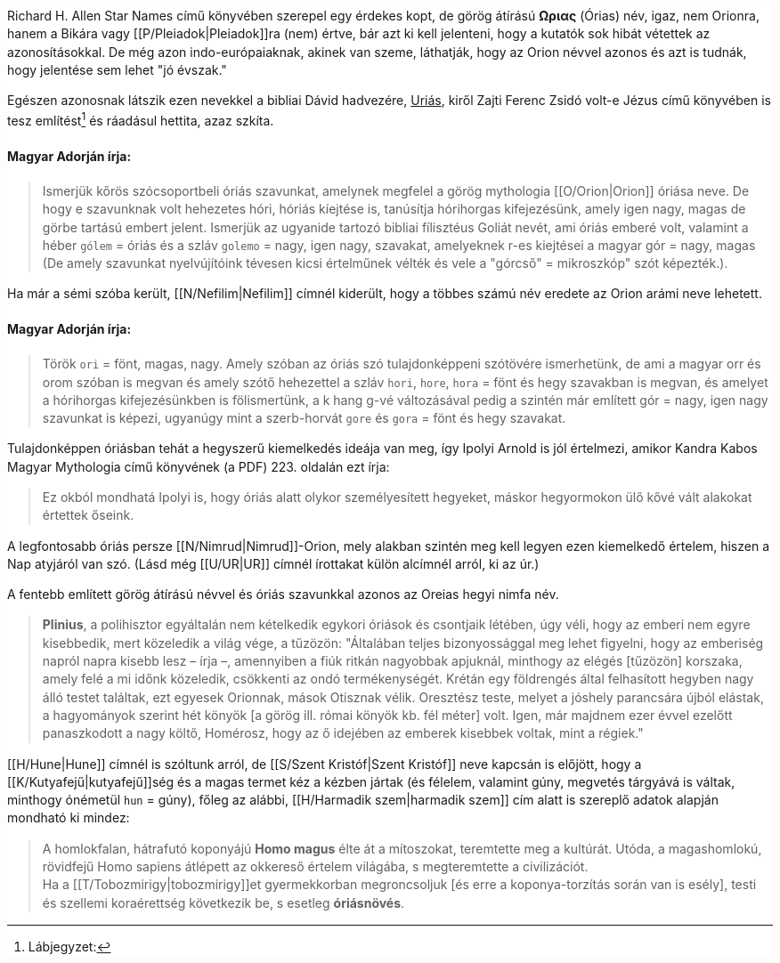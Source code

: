 Richard H. Allen Star Names című könyvében szerepel egy érdekes kopt, de görög átírású **Ωριας** (Órias) név, igaz, nem Orionra, hanem a Bikára vagy [[P/Pleiadok\|Pleiadok]]ra (nem) értve, bár azt ki kell jelenteni, hogy a kutatók sok hibát vétettek az azonosításokkal. De még azon indo-európaiaknak, akinek van szeme, láthatják, hogy az Orion névvel azonos és azt is tudnák, hogy jelentése sem lehet "jó évszak."  

Egészen azonosnak látszik ezen nevekkel a bibliai Dávid hadvezére, [Uriás](https://en.m.wikipedia.org/wiki/Uriah_the_Hittite), kiről Zajti Ferenc Zsidó volt-e Jézus című könyvében is tesz említést[^2] és ráadásul hettita, azaz szkíta.  

#### Magyar Adorján írja:  

> Ismerjük kőrös szócsoportbeli óriás szavunkat, amelynek megfelel a görög mythologia [[O/Orion\|Orion]] óriása neve. De hogy e szavunknak volt hehezetes hóri, hóriás kíejtése is, tanúsítja hórihorgas kifejezésünk, amely igen nagy, magas de görbe tartású embert jelent. Ismerjük az ugyanide tartozó bibliai fílisztéus Goliát nevét, ami óriás emberé volt, valamint a héber `gólem` = óriás és a szláv `golemo` = nagy, igen nagy, szavakat, amelyeknek r-es kiejtései a magyar gór = nagy, magas (De amely szavunkat nyelvújítóink tévesen kicsi értelműnek vélték és vele a "górcső" = mikroszkóp" szót képezték.).  

Ha már a sémi szóba került, [[N/Nefilim\|Nefilim]] címnél kiderült, hogy a többes számú név eredete az Orion arámi neve lehetett.  

#### Magyar Adorján írja:

> Török `ori` = fönt, magas, nagy. Amely szóban az óriás szó tulajdonképpeni szótövére ismerhetünk, de ami a magyar orr és orom szóban is megvan és amely szótő hehezettel a szláv `hori`, `hore`, `hora` = fönt és hegy szavakban is megvan, és amelyet a hórihorgas kifejezésünkben is fölismertünk, a k hang g-vé változásával pedig a szintén már említett gór = nagy, igen nagy szavunkat is képezi, ugyanúgy mint a szerb-horvát `gore` és `gora` = fönt és hegy szavakat.  

Tulajdonképpen óriásban tehát a hegyszerű kiemelkedés ideája van meg, így Ipolyi Arnold is jól értelmezi, amikor Kandra Kabos Magyar Mythologia című könyvének (a PDF) 223. oldalán ezt írja:  
> Ez okból mondhatá Ipolyi is, hogy óriás alatt olykor személyesített hegyeket, máskor hegyormokon ülő kővé vált alakokat értettek őseink.  

A legfontosabb óriás persze [[N/Nimrud\|Nimrud]]-Orion, mely alakban szintén meg kell legyen ezen kiemelkedő értelem, hiszen a Nap atyjáról van szó. (Lásd még [[U/UR\|UR]] címnél írottakat külön alcímnél arról, ki az úr.)  

A fentebb említett görög átírású névvel és óriás szavunkkal azonos az Oreias hegyi nimfa név.  

> **Plinius**, a polihisztor egyáltalán nem kételkedik egykori óriások és csontjaik létében, úgy véli, hogy az emberi nem egyre kisebbedik, mert közeledik a világ vége, a tűzözön: "Általában teljes bizonyossággal meg lehet figyelni, hogy az emberiség napról napra kisebb lesz – írja –, amennyiben a fiúk ritkán nagyobbak apjuknál, minthogy az elégés \[tűzözön\] korszaka, amely felé a mi időnk közeledik, csökkenti az ondó termékenységét. Krétán egy földrengés által felhasított hegyben nagy álló testet találtak, ezt egyesek Orionnak, mások Otisznak vélik. Oresztész teste, melyet a jóshely parancsára újból elástak, a hagyományok szerint hét könyök \[a görög ill. római könyök kb. fél méter\] volt. Igen, már majdnem ezer évvel ezelőtt panaszkodott a nagy költő, Homérosz, hogy az ő idejében az emberek kisebbek voltak, mint a régiek."

[[H/Hune\|Hune]] címnél is szóltunk arról, de [[S/Szent Kristóf\|Szent Kristóf]] neve kapcsán is előjött, hogy a [[K/Kutyafejű\|kutyafejű]]ség és a magas termet kéz a kézben jártak (és félelem, valamint gúny, megvetés tárgyává is váltak, minthogy ónémetül `hun` = gúny), főleg az alábbi, [[H/Harmadik szem\|harmadik szem]] cím alatt is szereplő adatok alapján mondható ki mindez:  
> A homlokfalan, hátrafutó koponyájú **Homo magus** élte át a mítoszokat, teremtette meg a kultúrát. Utóda, a magashomlokú, rövidfejű Homo sapiens átlépett az okkereső értelem világába, s megteremtette a civilizációt.  
> Ha a [[T/Tobozmirigy\|tobozmirigy]]et gyermekkorban megroncsoljuk \[és erre a koponya-torzítás során van is esély\], testi és szellemi koraérettség következik be, s esetleg **óriásnövés**.  


[^1]: Lábjegyzet:  
[^2]: Lábjegyzet:  
[^3]: Lábjegyzet:  